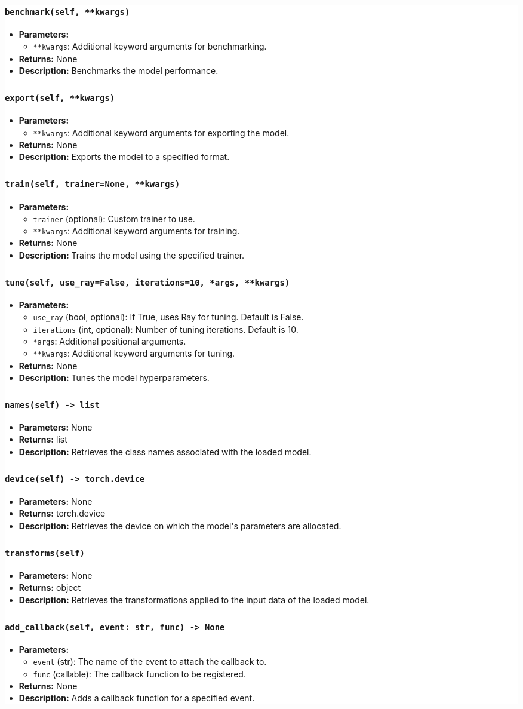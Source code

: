 ### `benchmark(self, **kwargs)`
- **Parameters:**
  - `**kwargs`: Additional keyword arguments for benchmarking.
- **Returns:** None
- **Description:** Benchmarks the model performance.

### `export(self, **kwargs)`
- **Parameters:**
  - `**kwargs`: Additional keyword arguments for exporting the model.
- **Returns:** None
- **Description:** Exports the model to a specified format.

### `train(self, trainer=None, **kwargs)`
- **Parameters:**
  - `trainer` (optional): Custom trainer to use.
  - `**kwargs`: Additional keyword arguments for training.
- **Returns:** None
- **Description:** Trains the model using the specified trainer.

### `tune(self, use_ray=False, iterations=10, *args, **kwargs)`
- **Parameters:**
  - `use_ray` (bool, optional): If True, uses Ray for tuning. Default is False.
  - `iterations` (int, optional): Number of tuning iterations. Default is 10.
  - `*args`: Additional positional arguments.
  - `**kwargs`: Additional keyword arguments for tuning.
- **Returns:** None
- **Description:** Tunes the model hyperparameters.

### `names(self) -> list`
- **Parameters:** None
- **Returns:** list
- **Description:** Retrieves the class names associated with the loaded model.

### `device(self) -> torch.device`
- **Parameters:** None
- **Returns:** torch.device
- **Description:** Retrieves the device on which the model's parameters are allocated.

### `transforms(self)`
- **Parameters:** None
- **Returns:** object
- **Description:** Retrieves the transformations applied to the input data of the loaded model.

### `add_callback(self, event: str, func) -> None`
- **Parameters:**
  - `event` (str): The name of the event to attach the callback to.
  - `func` (callable): The callback function to be registered.
- **Returns:** None
- **Description:** Adds a callback function for a specified event.
